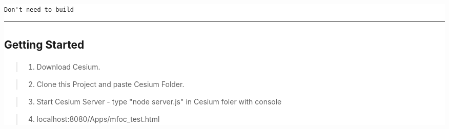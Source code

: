     Don't need to build



- - -

## Getting Started

> 1. Download Cesium.

> 2. Clone this Project and paste Cesium Folder.

> 3. Start Cesium Server - type "node server.js" in Cesium foler with console

> 4. localhost:8080/Apps/mfoc_test.html
